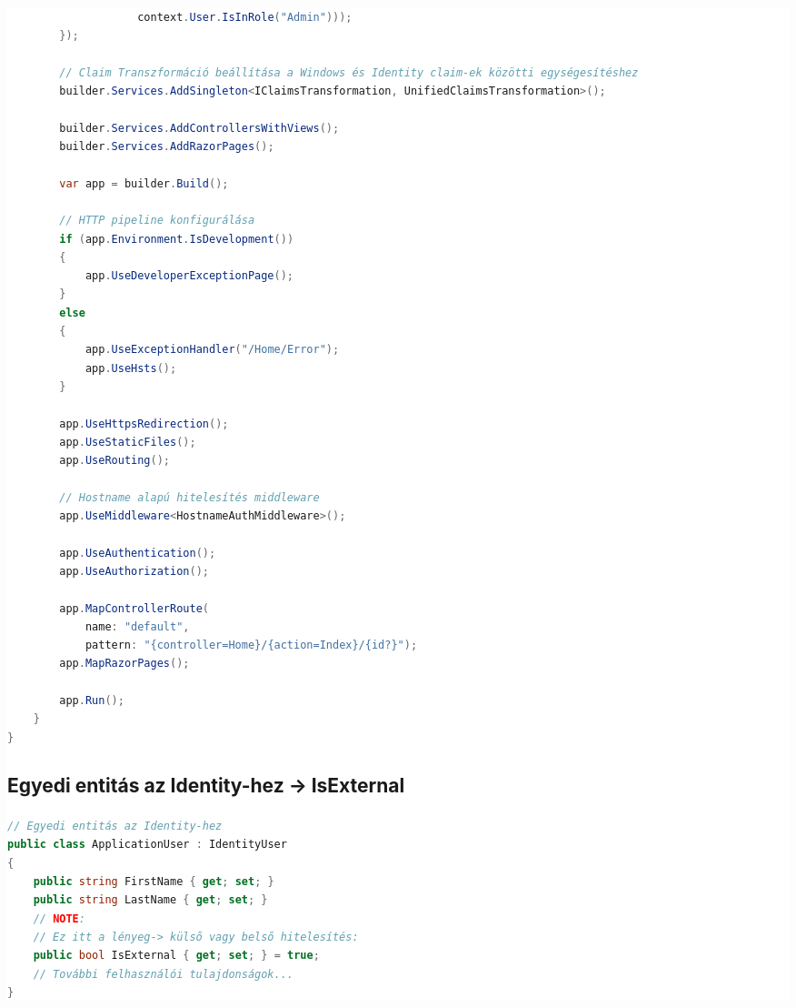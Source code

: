 ```csharp
                    context.User.IsInRole("Admin")));
        });

        // Claim Transzformáció beállítása a Windows és Identity claim-ek közötti egységesítéshez
        builder.Services.AddSingleton<IClaimsTransformation, UnifiedClaimsTransformation>();

        builder.Services.AddControllersWithViews();
        builder.Services.AddRazorPages();

        var app = builder.Build();

        // HTTP pipeline konfigurálása
        if (app.Environment.IsDevelopment())
        {
            app.UseDeveloperExceptionPage();
        }
        else
        {
            app.UseExceptionHandler("/Home/Error");
            app.UseHsts();
        }

        app.UseHttpsRedirection();
        app.UseStaticFiles();
        app.UseRouting();

        // Hostname alapú hitelesítés middleware
        app.UseMiddleware<HostnameAuthMiddleware>();

        app.UseAuthentication();
        app.UseAuthorization();

        app.MapControllerRoute(
            name: "default",
            pattern: "{controller=Home}/{action=Index}/{id?}");
        app.MapRazorPages();

        app.Run();
    }
}
```

## Egyedi entitás az Identity-hez -> IsExternal

```csharp
// Egyedi entitás az Identity-hez
public class ApplicationUser : IdentityUser
{
    public string FirstName { get; set; }
    public string LastName { get; set; }
    // NOTE:
    // Ez itt a lényeg-> külső vagy belső hitelesítés:
    public bool IsExternal { get; set; } = true;
    // További felhasználói tulajdonságok...
}
```
